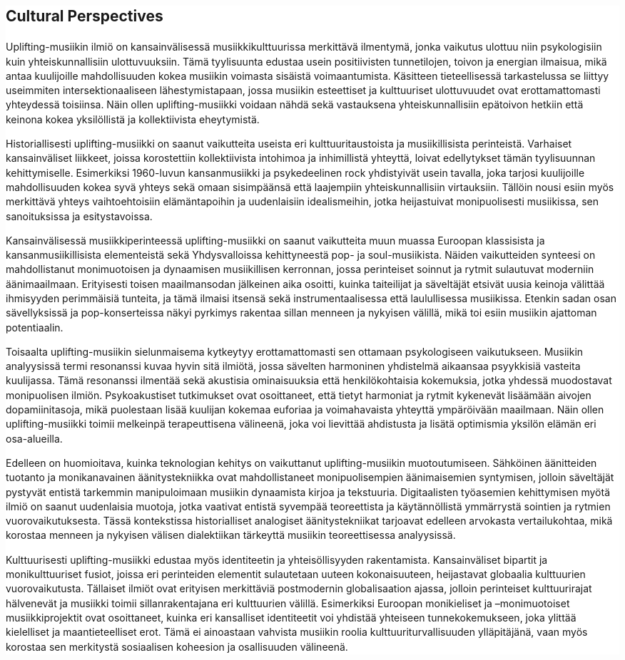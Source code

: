 ## Cultural Perspectives

Uplifting-musiikin ilmiö on kansainvälisessä musiikkikulttuurissa merkittävä ilmentymä, jonka vaikutus ulottuu niin psykologisiin kuin yhteiskunnallisiin ulottuvuuksiin. Tämä tyylisuunta edustaa usein positiivisten tunnetilojen, toivon ja energian ilmaisua, mikä antaa kuulijoille mahdollisuuden kokea musiikin voimasta sisäistä voimaantumista. Käsitteen tieteellisessä tarkastelussa se liittyy useimmiten intersektionaaliseen lähestymistapaan, jossa musiikin esteettiset ja kulttuuriset ulottuvuudet ovat erottamattomasti yhteydessä toisiinsa. Näin ollen uplifting-musiikki voidaan nähdä sekä vastauksena yhteiskunnallisiin epätoivon hetkiin että keinona kokea yksilöllistä ja kollektiivista eheytymistä.

Historiallisesti uplifting-musiikki on saanut vaikutteita useista eri kulttuuritaustoista ja musiikillisista perinteistä. Varhaiset kansainväliset liikkeet, joissa korostettiin kollektiivista intohimoa ja inhimillistä yhteyttä, loivat edellytykset tämän tyylisuunnan kehittymiselle. Esimerkiksi 1960-luvun kansanmusiikki ja psykedeelinen rock yhdistyivät usein tavalla, joka tarjosi kuulijoille mahdollisuuden kokea syvä yhteys sekä omaan sisimpäänsä että laajempiin yhteiskunnallisiin virtauksiin. Tällöin nousi esiin myös merkittävä yhteys vaihtoehtoisiin elämäntapoihin ja uudenlaisiin idealismeihin, jotka heijastuivat monipuolisesti musiikissa, sen sanoituksissa ja esitystavoissa.

Kansainvälisessä musiikkiperinteessä uplifting-musiikki on saanut vaikutteita muun muassa Euroopan klassisista ja kansanmusiikillisista elementeistä sekä Yhdysvalloissa kehittyneestä pop- ja soul-musiikista. Näiden vaikutteiden synteesi on mahdollistanut monimuotoisen ja dynaamisen musiikillisen kerronnan, jossa perinteiset soinnut ja rytmit sulautuvat moderniin äänimaailmaan. Erityisesti toisen maailmansodan jälkeinen aika osoitti, kuinka taiteilijat ja säveltäjät etsivät uusia keinoja välittää ihmisyyden perimmäisiä tunteita, ja tämä ilmaisi itsensä sekä instrumentaalisessa että laulullisessa musiikissa. Etenkin sadan osan sävellyksissä ja pop-konserteissa näkyi pyrkimys rakentaa sillan menneen ja nykyisen välillä, mikä toi esiin musiikin ajattoman potentiaalin.

Toisaalta uplifting-musiikin sielunmaisema kytkeytyy erottamattomasti sen ottamaan psykologiseen vaikutukseen. Musiikin analyysissä termi resonanssi kuvaa hyvin sitä ilmiötä, jossa sävelten harmoninen yhdistelmä aikaansaa psyykkisiä vasteita kuulijassa. Tämä resonanssi ilmentää sekä akustisia ominaisuuksia että henkilökohtaisia kokemuksia, jotka yhdessä muodostavat monipuolisen ilmiön. Psykoakustiset tutkimukset ovat osoittaneet, että tietyt harmoniat ja rytmit kykenevät lisäämään aivojen dopamiinitasoja, mikä puolestaan lisää kuulijan kokemaa euforiaa ja voimahavaista yhteyttä ympäröivään maailmaan. Näin ollen uplifting-musiikki toimii melkeinpä terapeuttisena välineenä, joka voi lievittää ahdistusta ja lisätä optimismia yksilön elämän eri osa-alueilla.

Edelleen on huomioitava, kuinka teknologian kehitys on vaikuttanut uplifting-musiikin muotoutumiseen. Sähköinen äänitteiden tuotanto ja monikanavainen äänitystekniikka ovat mahdollistaneet monipuolisempien äänimaisemien syntymisen, jolloin säveltäjät pystyvät entistä tarkemmin manipuloimaan musiikin dynaamista kirjoa ja tekstuuria. Digitaalisten työasemien kehittymisen myötä ilmiö on saanut uudenlaisia muotoja, jotka vaativat entistä syvempää teoreettista ja käytännöllistä ymmärrystä sointien ja rytmien vuorovaikutuksesta. Tässä kontekstissa historialliset analogiset äänitystekniikat tarjoavat edelleen arvokasta vertailukohtaa, mikä korostaa menneen ja nykyisen välisen dialektiikan tärkeyttä musiikin teoreettisessa analyysissä.

Kulttuurisesti uplifting-musiikki edustaa myös identiteetin ja yhteisöllisyyden rakentamista. Kansainväliset bipartit ja monikulttuuriset fusiot, joissa eri perinteiden elementit sulautetaan uuteen kokonaisuuteen, heijastavat globaalia kulttuurien vuorovaikutusta. Tällaiset ilmiöt ovat erityisen merkittäviä postmodernin globalisaation ajassa, jolloin perinteiset kulttuurirajat hälvenevät ja musiikki toimii sillanrakentajana eri kulttuurien välillä. Esimerkiksi Euroopan monikieliset ja –monimuotoiset musiikkiprojektit ovat osoittaneet, kuinka eri kansalliset identiteetit voi yhdistää yhteiseen tunnekokemukseen, joka ylittää kielelliset ja maantieteelliset erot. Tämä ei ainoastaan vahvista musiikin roolia kulttuuriturvallisuuden ylläpitäjänä, vaan myös korostaa sen merkitystä sosiaalisen koheesion ja osallisuuden välineenä.
